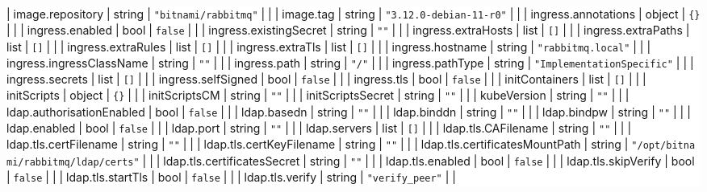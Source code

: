 | image.repository | string | `"bitnami/rabbitmq"` |  |
| image.tag | string | `"3.12.0-debian-11-r0"` |  |
| ingress.annotations | object | `{}` |  |
| ingress.enabled | bool | `false` |  |
| ingress.existingSecret | string | `""` |  |
| ingress.extraHosts | list | `[]` |  |
| ingress.extraPaths | list | `[]` |  |
| ingress.extraRules | list | `[]` |  |
| ingress.extraTls | list | `[]` |  |
| ingress.hostname | string | `"rabbitmq.local"` |  |
| ingress.ingressClassName | string | `""` |  |
| ingress.path | string | `"/"` |  |
| ingress.pathType | string | `"ImplementationSpecific"` |  |
| ingress.secrets | list | `[]` |  |
| ingress.selfSigned | bool | `false` |  |
| ingress.tls | bool | `false` |  |
| initContainers | list | `[]` |  |
| initScripts | object | `{}` |  |
| initScriptsCM | string | `""` |  |
| initScriptsSecret | string | `""` |  |
| kubeVersion | string | `""` |  |
| ldap.authorisationEnabled | bool | `false` |  |
| ldap.basedn | string | `""` |  |
| ldap.binddn | string | `""` |  |
| ldap.bindpw | string | `""` |  |
| ldap.enabled | bool | `false` |  |
| ldap.port | string | `""` |  |
| ldap.servers | list | `[]` |  |
| ldap.tls.CAFilename | string | `""` |  |
| ldap.tls.certFilename | string | `""` |  |
| ldap.tls.certKeyFilename | string | `""` |  |
| ldap.tls.certificatesMountPath | string | `"/opt/bitnami/rabbitmq/ldap/certs"` |  |
| ldap.tls.certificatesSecret | string | `""` |  |
| ldap.tls.enabled | bool | `false` |  |
| ldap.tls.skipVerify | bool | `false` |  |
| ldap.tls.startTls | bool | `false` |  |
| ldap.tls.verify | string | `"verify_peer"` |  |